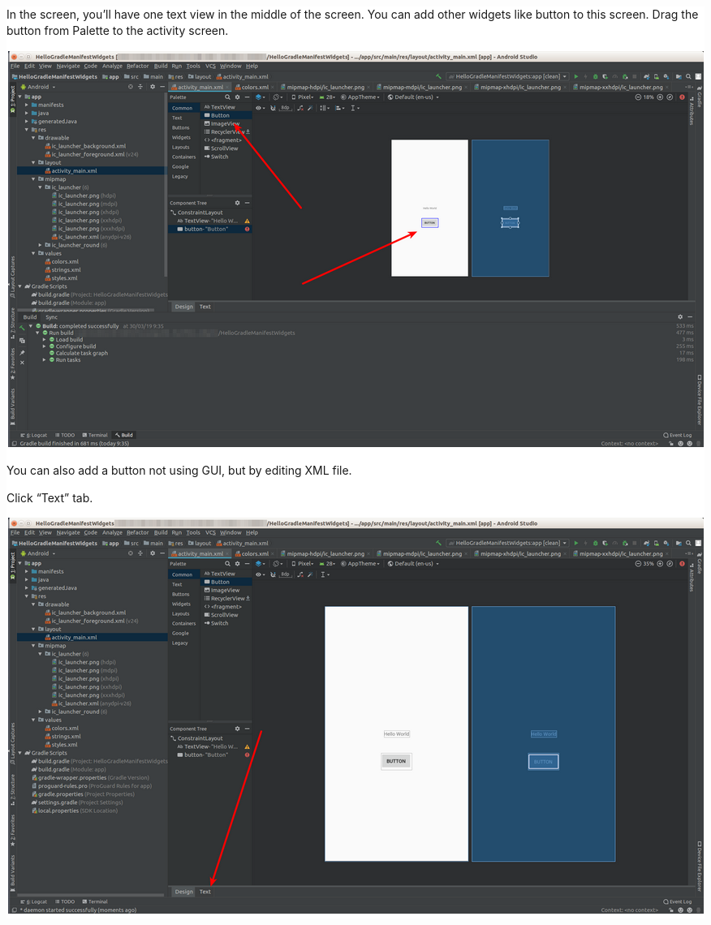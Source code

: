 
In the screen, you’ll have one text view in the middle of the screen. You can add other widgets like button to this screen. Drag the button from Palette to the activity screen.

<p align="center">
<img src="../Assets/GradleManifestWidgets-Widgets-1.png">
</p>

You can also add a button not using GUI, but by editing XML file.

Click “Text” tab.

<p align="center">
<img src="../Assets/GradleManifestWidgets-Widgets-2.png">
</p>
